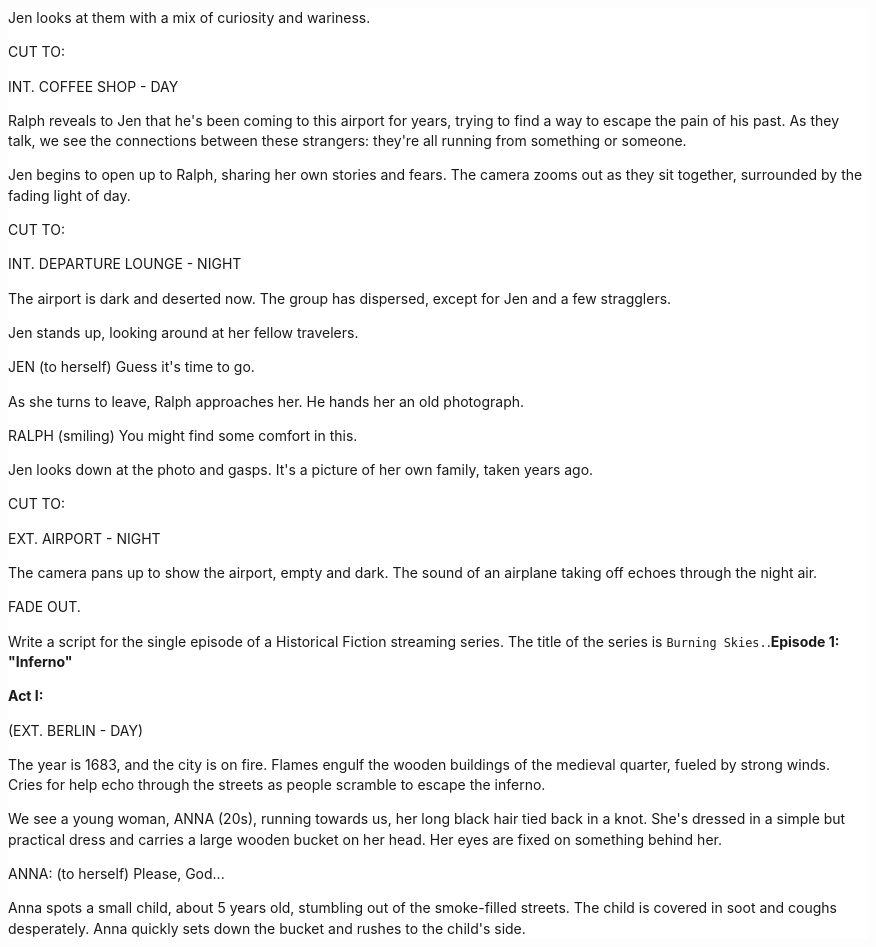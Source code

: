 Jen looks at them with a mix of curiosity and wariness.

CUT TO:

INT. COFFEE SHOP - DAY

Ralph reveals to Jen that he's been coming to this airport for years, trying to find a way to escape the pain of his past. As they talk, we see the connections between these strangers: they're all running from something or someone.

Jen begins to open up to Ralph, sharing her own stories and fears. The camera zooms out as they sit together, surrounded by the fading light of day.

CUT TO:

INT. DEPARTURE LOUNGE - NIGHT

The airport is dark and deserted now. The group has dispersed, except for Jen and a few stragglers.

Jen stands up, looking around at her fellow travelers.

JEN
(to herself)
Guess it's time to go.

As she turns to leave, Ralph approaches her. He hands her an old photograph.

RALPH
(smiling)
You might find some comfort in this.

Jen looks down at the photo and gasps. It's a picture of her own family, taken years ago.

CUT TO:

EXT. AIRPORT - NIGHT

The camera pans up to show the airport, empty and dark. The sound of an airplane taking off echoes through the night air.

FADE OUT.<end>

Write a script for the single episode of a Historical Fiction streaming series. The title of the series is `Burning Skies.`.<start>**Episode 1: "Inferno"**

**Act I:**

(EXT. BERLIN - DAY)

The year is 1683, and the city is on fire. Flames engulf the wooden buildings of the medieval quarter, fueled by strong winds. Cries for help echo through the streets as people scramble to escape the inferno.

We see a young woman, ANNA (20s), running towards us, her long black hair tied back in a knot. She's dressed in a simple but practical dress and carries a large wooden bucket on her head. Her eyes are fixed on something behind her.

ANNA: (to herself) Please, God...

Anna spots a small child, about 5 years old, stumbling out of the smoke-filled streets. The child is covered in soot and coughs desperately. Anna quickly sets down the bucket and rushes to the child's side.
